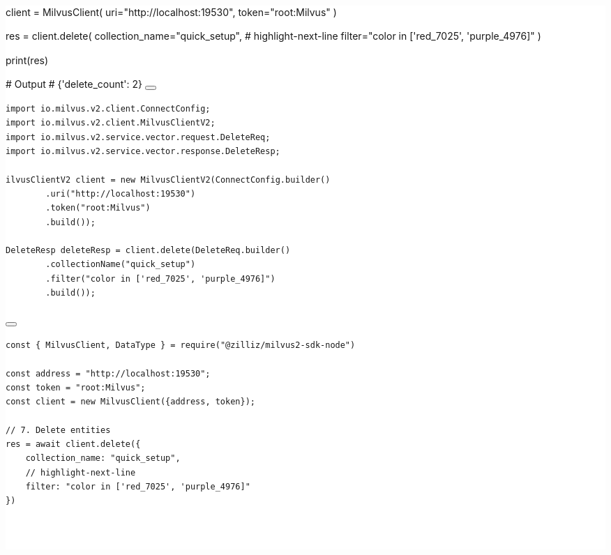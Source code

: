 client = MilvusClient(
uri=<span class="hljs-string">&quot;http://localhost:19530&quot;</span>,
token=<span class="hljs-string">&quot;root:Milvus&quot;</span>
)

res = client.delete(
collection_name=<span class="hljs-string">&quot;quick_setup&quot;</span>,
<span class="hljs-comment"># highlight-next-line</span>
<span class="hljs-built_in">filter</span>=<span class="hljs-string">&quot;color in [&#x27;red_7025&#x27;, &#x27;purple_4976]&quot;</span>
)

<span class="hljs-built_in">print</span>(res)

<span class="hljs-comment"># Output</span>
<span class="hljs-comment"># {&#x27;delete_count&#x27;: 2}</span>
<button class="copy-code-btn"></button></code></pre>

<pre><code translate="no" class="language-java"><span class="hljs-keyword">import</span> io.milvus.v2.client.ConnectConfig;
<span class="hljs-keyword">import</span> io.milvus.v2.client.MilvusClientV2;
<span class="hljs-keyword">import</span> io.milvus.v2.service.vector.request.DeleteReq;
<span class="hljs-keyword">import</span> io.milvus.v2.service.vector.response.DeleteResp;

<span class="hljs-type">ilvusClientV2</span> <span class="hljs-variable">client</span> <span class="hljs-operator">=</span> <span class="hljs-keyword">new</span> <span class="hljs-title class_">MilvusClientV2</span>(ConnectConfig.builder()
        .uri(<span class="hljs-string">&quot;http://localhost:19530&quot;</span>)
        .token(<span class="hljs-string">&quot;root:Milvus&quot;</span>)
        .build());

<span class="hljs-type">DeleteResp</span> <span class="hljs-variable">deleteResp</span> <span class="hljs-operator">=</span> client.delete(DeleteReq.builder()
        .collectionName(<span class="hljs-string">&quot;quick_setup&quot;</span>)
        .filter(<span class="hljs-string">&quot;color in [&#x27;red_7025&#x27;, &#x27;purple_4976]&quot;</span>)
        .build());

<button class="copy-code-btn"></button></code></pre>
<pre><code translate="no" class="language-javascript"><span class="hljs-keyword">const</span> { <span class="hljs-title class_">MilvusClient</span>, <span class="hljs-title class_">DataType</span> } = <span class="hljs-built_in">require</span>(<span class="hljs-string">&quot;@zilliz/milvus2-sdk-node&quot;</span>)

<span class="hljs-keyword">const</span> address = <span class="hljs-string">&quot;http://localhost:19530&quot;</span>;
<span class="hljs-keyword">const</span> token = <span class="hljs-string">&quot;root:Milvus&quot;</span>;
<span class="hljs-keyword">const</span> client = <span class="hljs-keyword">new</span> <span class="hljs-title class_">MilvusClient</span>({address, token});

<span class="hljs-comment">// 7. Delete entities</span>
res = <span class="hljs-keyword">await</span> client.<span class="hljs-title function_">delete</span>({
    <span class="hljs-attr">collection_name</span>: <span class="hljs-string">&quot;quick_setup&quot;</span>,
    <span class="hljs-comment">// highlight-next-line</span>
    <span class="hljs-attr">filter</span>: <span class="hljs-string">&quot;color in [&#x27;red_7025&#x27;, &#x27;purple_4976]&quot;</span>
})
